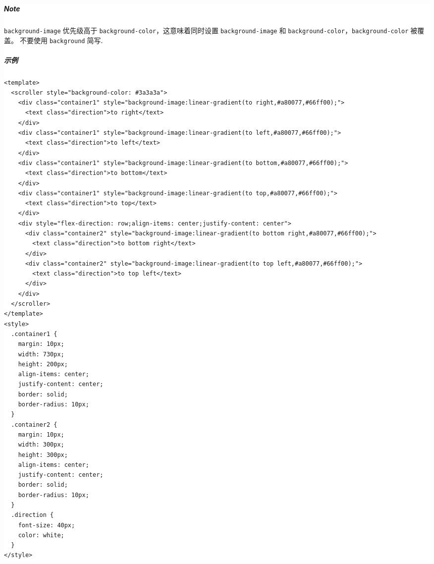 ##### Note
`background-image` 优先级高于 `background-color`，这意味着同时设置 `background-image` 和 `background-color`，`background-color` 被覆盖。
不要使用 `background` 简写.

##### 示例
```
<template>
  <scroller style="background-color: #3a3a3a">
    <div class="container1" style="background-image:linear-gradient(to right,#a80077,#66ff00);">
      <text class="direction">to right</text>
    </div>
    <div class="container1" style="background-image:linear-gradient(to left,#a80077,#66ff00);">
      <text class="direction">to left</text>
    </div>
    <div class="container1" style="background-image:linear-gradient(to bottom,#a80077,#66ff00);">
      <text class="direction">to bottom</text>
    </div>
    <div class="container1" style="background-image:linear-gradient(to top,#a80077,#66ff00);">
      <text class="direction">to top</text>
    </div>
    <div style="flex-direction: row;align-items: center;justify-content: center">
      <div class="container2" style="background-image:linear-gradient(to bottom right,#a80077,#66ff00);">
        <text class="direction">to bottom right</text>
      </div>
      <div class="container2" style="background-image:linear-gradient(to top left,#a80077,#66ff00);">
        <text class="direction">to top left</text>
      </div>
    </div>
  </scroller>
</template>
<style>
  .container1 {
    margin: 10px;
    width: 730px;
    height: 200px;
    align-items: center;
    justify-content: center;
    border: solid;
    border-radius: 10px;
  }
  .container2 {
    margin: 10px;
    width: 300px;
    height: 300px;
    align-items: center;
    justify-content: center;
    border: solid;
    border-radius: 10px;
  }
  .direction {
    font-size: 40px;
    color: white;
  }
</style>
```
